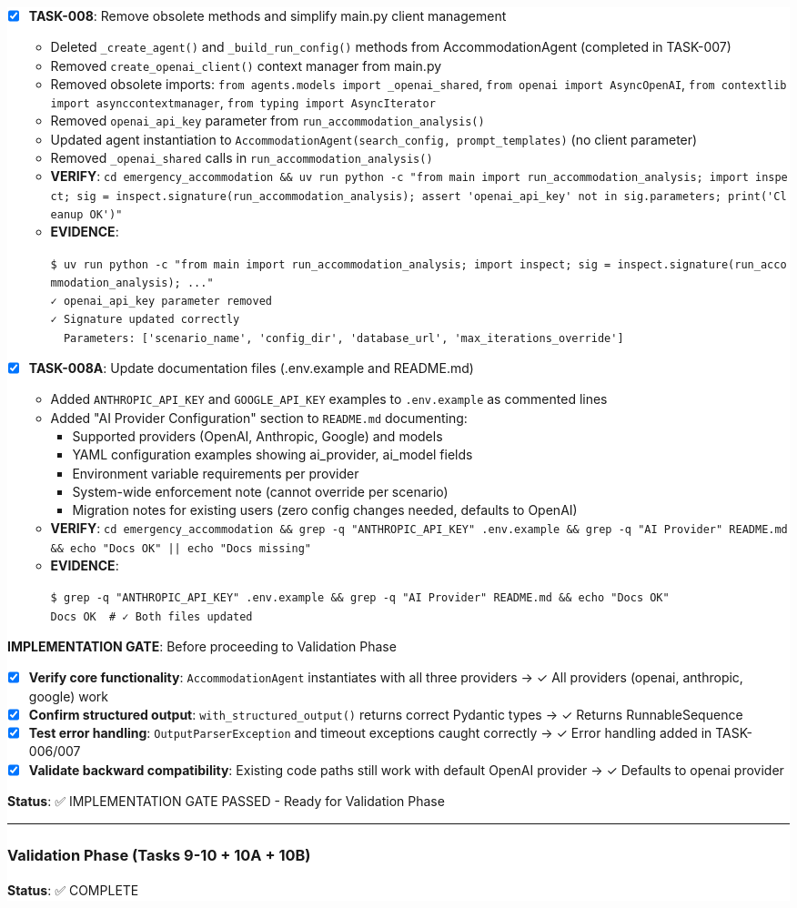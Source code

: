- [x] **TASK-008**: Remove obsolete methods and simplify main.py client management
  - Deleted `_create_agent()` and `_build_run_config()` methods from AccommodationAgent (completed in TASK-007)
  - Removed `create_openai_client()` context manager from main.py
  - Removed obsolete imports: `from agents.models import _openai_shared`, `from openai import AsyncOpenAI`, `from contextlib import asynccontextmanager`, `from typing import AsyncIterator`
  - Removed `openai_api_key` parameter from `run_accommodation_analysis()`
  - Updated agent instantiation to `AccommodationAgent(search_config, prompt_templates)` (no client parameter)
  - Removed `_openai_shared` calls in `run_accommodation_analysis()`
  - **VERIFY**: `cd emergency_accommodation && uv run python -c "from main import run_accommodation_analysis; import inspect; sig = inspect.signature(run_accommodation_analysis); assert 'openai_api_key' not in sig.parameters; print('Cleanup OK')"`
  - **EVIDENCE**:
    ```
    $ uv run python -c "from main import run_accommodation_analysis; import inspect; sig = inspect.signature(run_accommodation_analysis); ..."
    ✓ openai_api_key parameter removed
    ✓ Signature updated correctly
      Parameters: ['scenario_name', 'config_dir', 'database_url', 'max_iterations_override']
    ```

- [x] **TASK-008A**: Update documentation files (.env.example and README.md)
  - Added `ANTHROPIC_API_KEY` and `GOOGLE_API_KEY` examples to `.env.example` as commented lines
  - Added "AI Provider Configuration" section to `README.md` documenting:
    - Supported providers (OpenAI, Anthropic, Google) and models
    - YAML configuration examples showing ai_provider, ai_model fields
    - Environment variable requirements per provider
    - System-wide enforcement note (cannot override per scenario)
    - Migration notes for existing users (zero config changes needed, defaults to OpenAI)
  - **VERIFY**: `cd emergency_accommodation && grep -q "ANTHROPIC_API_KEY" .env.example && grep -q "AI Provider" README.md && echo "Docs OK" || echo "Docs missing"`
  - **EVIDENCE**:
    ```
    $ grep -q "ANTHROPIC_API_KEY" .env.example && grep -q "AI Provider" README.md && echo "Docs OK"
    Docs OK  # ✓ Both files updated
    ```

**IMPLEMENTATION GATE**: Before proceeding to Validation Phase
- [x] **Verify core functionality**: `AccommodationAgent` instantiates with all three providers → ✓ All providers (openai, anthropic, google) work
- [x] **Confirm structured output**: `with_structured_output()` returns correct Pydantic types → ✓ Returns RunnableSequence
- [x] **Test error handling**: `OutputParserException` and timeout exceptions caught correctly → ✓ Error handling added in TASK-006/007
- [x] **Validate backward compatibility**: Existing code paths still work with default OpenAI provider → ✓ Defaults to openai provider

**Status**: ✅ IMPLEMENTATION GATE PASSED - Ready for Validation Phase

---

### Validation Phase (Tasks 9-10 + 10A + 10B)
**Status**: ✅ COMPLETE
